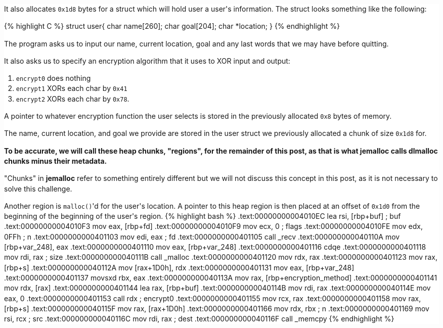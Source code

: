 It also allocates `0x1d8` bytes for a struct which will hold user a user's information.
The struct looks something like the following:

{% highlight C %}
struct user{
    char name[260];
    char goal[204];
    char *location;
}
{% endhighlight %}

The program asks us to input our name, current location, goal and any last words that we may have before quitting.

It also asks us to specify an encryption algorithm that it uses to XOR input and output:

1. `encrypt0` does nothing
1. `encrypt1` XORs each char by `0x41`
1. `encrypt2` XORs each char by `0x78`.

A pointer to whatever encryption function the user selects is stored in the previously allocated `0x8` bytes of memory.

The name, current location, and goal we provide are stored in the user struct we previously allocated a chunk of size `0x1d8` for.

**To be accurate, we will call these heap chunks, "regions", for the remainder of this post, as that is what jemalloc calls dlmalloc chunks minus their metadata.** 

"Chunks" in **jemalloc** refer to something entirely different but we will not discuss this concept in this post, as it is not necessary to solve this challenge.

Another region is `malloc()`'d for the user's location. A pointer to this heap region is then placed at an offset of `0x1d0` from the beginning of the beginning of the user's region.
{% highlight bash %}
.text:00000000004010EC                 lea     rsi, [rbp+buf]  ; buf
.text:00000000004010F3                 mov     eax, [rbp+fd]
.text:00000000004010F9                 mov     ecx, 0          ; flags
.text:00000000004010FE                 mov     edx, 0FFh       ; n
.text:0000000000401103                 mov     edi, eax        ; fd
.text:0000000000401105                 call    _recv
.text:000000000040110A                 mov     [rbp+var_248], eax
.text:0000000000401110                 mov     eax, [rbp+var_248]
.text:0000000000401116                 cdqe
.text:0000000000401118                 mov     rdi, rax        ; size
.text:000000000040111B                 call    _malloc
.text:0000000000401120                 mov     rdx, rax
.text:0000000000401123                 mov     rax, [rbp+s]
.text:000000000040112A                 mov     [rax+1D0h], rdx
.text:0000000000401131                 mov     eax, [rbp+var_248]
.text:0000000000401137                 movsxd  rbx, eax
.text:000000000040113A                 mov     rax, [rbp+encryption_method]
.text:0000000000401141                 mov     rdx, [rax]
.text:0000000000401144                 lea     rax, [rbp+buf]
.text:000000000040114B                 mov     rdi, rax
.text:000000000040114E                 mov     eax, 0
.text:0000000000401153                 call    rdx             ; encrypt0
.text:0000000000401155                 mov     rcx, rax
.text:0000000000401158                 mov     rax, [rbp+s]
.text:000000000040115F                 mov     rax, [rax+1D0h]
.text:0000000000401166                 mov     rdx, rbx        ; n
.text:0000000000401169                 mov     rsi, rcx        ; src
.text:000000000040116C                 mov     rdi, rax        ; dest
.text:000000000040116F                 call    _memcpy
{% endhighlight %}
